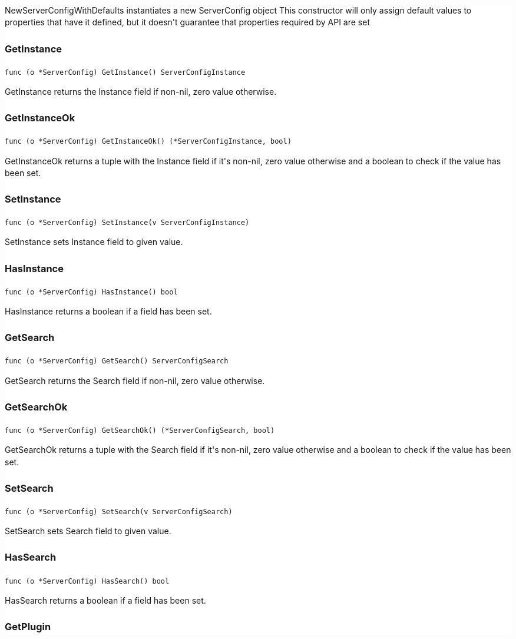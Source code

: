 NewServerConfigWithDefaults instantiates a new ServerConfig object
This constructor will only assign default values to properties that have it defined,
but it doesn't guarantee that properties required by API are set

### GetInstance

`func (o *ServerConfig) GetInstance() ServerConfigInstance`

GetInstance returns the Instance field if non-nil, zero value otherwise.

### GetInstanceOk

`func (o *ServerConfig) GetInstanceOk() (*ServerConfigInstance, bool)`

GetInstanceOk returns a tuple with the Instance field if it's non-nil, zero value otherwise
and a boolean to check if the value has been set.

### SetInstance

`func (o *ServerConfig) SetInstance(v ServerConfigInstance)`

SetInstance sets Instance field to given value.

### HasInstance

`func (o *ServerConfig) HasInstance() bool`

HasInstance returns a boolean if a field has been set.

### GetSearch

`func (o *ServerConfig) GetSearch() ServerConfigSearch`

GetSearch returns the Search field if non-nil, zero value otherwise.

### GetSearchOk

`func (o *ServerConfig) GetSearchOk() (*ServerConfigSearch, bool)`

GetSearchOk returns a tuple with the Search field if it's non-nil, zero value otherwise
and a boolean to check if the value has been set.

### SetSearch

`func (o *ServerConfig) SetSearch(v ServerConfigSearch)`

SetSearch sets Search field to given value.

### HasSearch

`func (o *ServerConfig) HasSearch() bool`

HasSearch returns a boolean if a field has been set.

### GetPlugin

